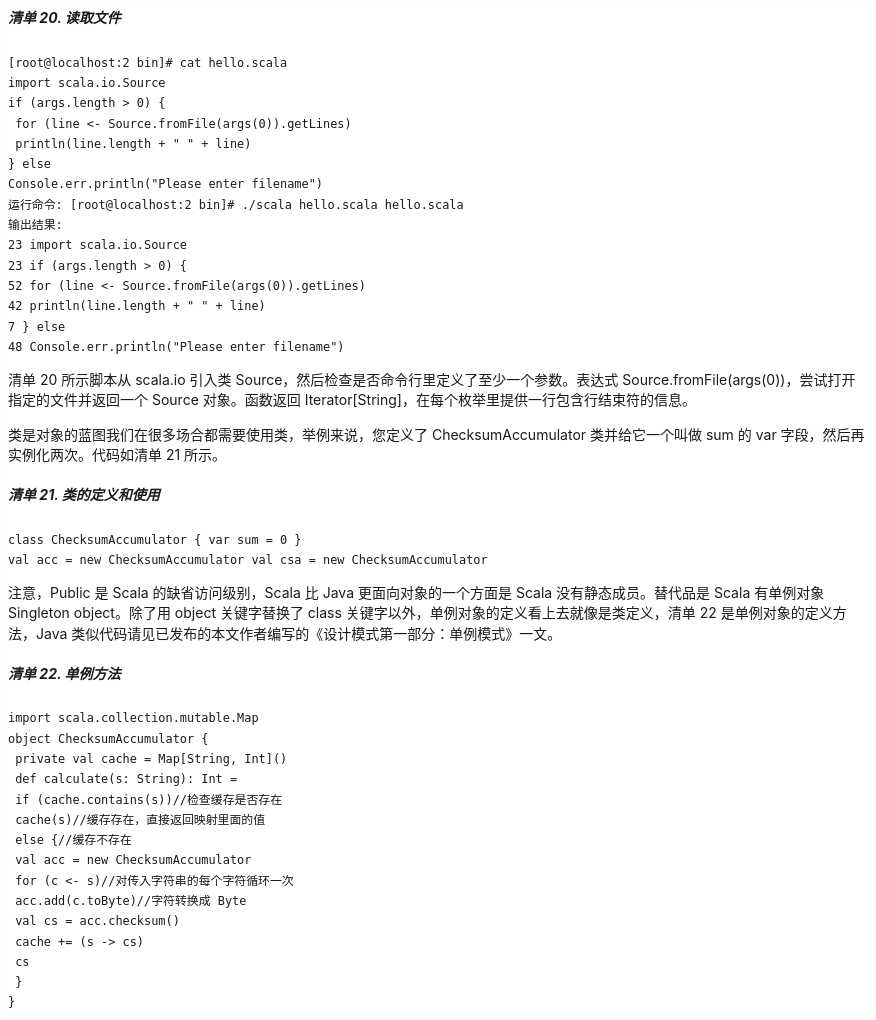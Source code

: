 ##### 清单 20\. 读取文件

```
[root@localhost:2 bin]# cat hello.scala
import scala.io.Source
if (args.length > 0) {
 for (line <- Source.fromFile(args(0)).getLines)
 println(line.length + " " + line)
} else
Console.err.println("Please enter filename")
运行命令: [root@localhost:2 bin]# ./scala hello.scala hello.scala
输出结果:
23 import scala.io.Source
23 if (args.length > 0) {
52 for (line <- Source.fromFile(args(0)).getLines)
42 println(line.length + " " + line)
7 } else
48 Console.err.println("Please enter filename") 
```

清单 20 所示脚本从 scala.io 引入类 Source，然后检查是否命令行里定义了至少一个参数。表达式 Source.fromFile(args(0))，尝试打开指定的文件并返回一个 Source 对象。函数返回 Iterator[String]，在每个枚举里提供一行包含行结束符的信息。

类是对象的蓝图我们在很多场合都需要使用类，举例来说，您定义了 ChecksumAccumulator 类并给它一个叫做 sum 的 var 字段，然后再实例化两次。代码如清单 21 所示。

##### 清单 21\. 类的定义和使用

```
class ChecksumAccumulator { var sum = 0 }
val acc = new ChecksumAccumulator val csa = new ChecksumAccumulator 
```

注意，Public 是 Scala 的缺省访问级别，Scala 比 Java 更面向对象的一个方面是 Scala 没有静态成员。替代品是 Scala 有单例对象 Singleton object。除了用 object 关键字替换了 class 关键字以外，单例对象的定义看上去就像是类定义，清单 22 是单例对象的定义方法，Java 类似代码请见已发布的本文作者编写的《设计模式第一部分：单例模式》一文。

##### 清单 22\. 单例方法

```
import scala.collection.mutable.Map
object ChecksumAccumulator {
 private val cache = Map[String, Int]()
 def calculate(s: String): Int =
 if (cache.contains(s))//检查缓存是否存在
 cache(s)//缓存存在，直接返回映射里面的值
 else {//缓存不存在
 val acc = new ChecksumAccumulator
 for (c <- s)//对传入字符串的每个字符循环一次
 acc.add(c.toByte)//字符转换成 Byte
 val cs = acc.checksum()
 cache += (s -> cs)
 cs
 }
} 
```
